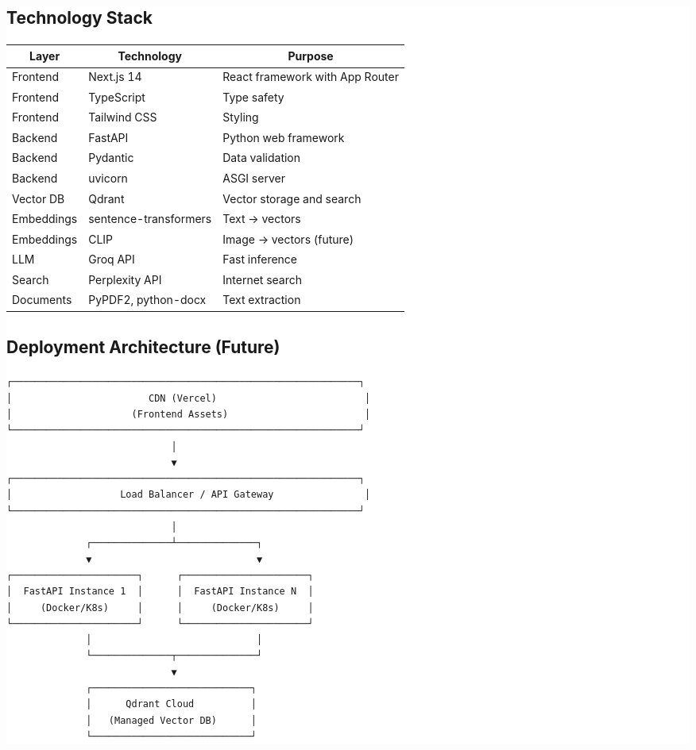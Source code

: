 ## Technology Stack

| Layer | Technology | Purpose |
|-------|-----------|---------|
| Frontend | Next.js 14 | React framework with App Router |
| Frontend | TypeScript | Type safety |
| Frontend | Tailwind CSS | Styling |
| Backend | FastAPI | Python web framework |
| Backend | Pydantic | Data validation |
| Backend | uvicorn | ASGI server |
| Vector DB | Qdrant | Vector storage and search |
| Embeddings | sentence-transformers | Text → vectors |
| Embeddings | CLIP | Image → vectors (future) |
| LLM | Groq API | Fast inference |
| Search | Perplexity API | Internet search |
| Documents | PyPDF2, python-docx | Text extraction |

## Deployment Architecture (Future)

```
┌─────────────────────────────────────────────────────────────┐
│                        CDN (Vercel)                          │
│                     (Frontend Assets)                        │
└─────────────────────────────────────────────────────────────┘
                             │
                             ▼
┌─────────────────────────────────────────────────────────────┐
│                   Load Balancer / API Gateway                │
└─────────────────────────────────────────────────────────────┘
                             │
              ┌──────────────┴──────────────┐
              ▼                             ▼
┌──────────────────────┐      ┌──────────────────────┐
│  FastAPI Instance 1  │      │  FastAPI Instance N  │
│     (Docker/K8s)     │      │     (Docker/K8s)     │
└──────────────────────┘      └──────────────────────┘
              │                             │
              └──────────────┬──────────────┘
                             ▼
              ┌────────────────────────────┐
              │      Qdrant Cloud          │
              │   (Managed Vector DB)      │
              └────────────────────────────┘
```
